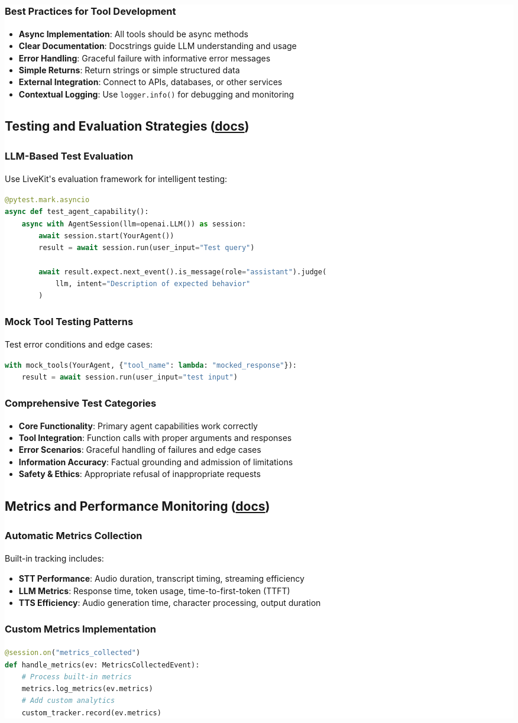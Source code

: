 ### Best Practices for Tool Development
- **Async Implementation**: All tools should be async methods
- **Clear Documentation**: Docstrings guide LLM understanding and usage
- **Error Handling**: Graceful failure with informative error messages
- **Simple Returns**: Return strings or simple structured data
- **External Integration**: Connect to APIs, databases, or other services
- **Contextual Logging**: Use `logger.info()` for debugging and monitoring

## Testing and Evaluation Strategies ([docs](https://docs.livekit.io/agents/build/testing/))

### LLM-Based Test Evaluation
Use LiveKit's evaluation framework for intelligent testing:
```python
@pytest.mark.asyncio
async def test_agent_capability():
    async with AgentSession(llm=openai.LLM()) as session:
        await session.start(YourAgent())
        result = await session.run(user_input="Test query")
        
        await result.expect.next_event().is_message(role="assistant").judge(
            llm, intent="Description of expected behavior"
        )
```

### Mock Tool Testing Patterns
Test error conditions and edge cases:
```python
with mock_tools(YourAgent, {"tool_name": lambda: "mocked_response"}):
    result = await session.run(user_input="test input")
```

### Comprehensive Test Categories
- **Core Functionality**: Primary agent capabilities work correctly
- **Tool Integration**: Function calls with proper arguments and responses
- **Error Scenarios**: Graceful handling of failures and edge cases
- **Information Accuracy**: Factual grounding and admission of limitations
- **Safety & Ethics**: Appropriate refusal of inappropriate requests

## Metrics and Performance Monitoring ([docs](https://docs.livekit.io/agents/build/metrics/))

### Automatic Metrics Collection
Built-in tracking includes:
- **STT Performance**: Audio duration, transcript timing, streaming efficiency
- **LLM Metrics**: Response time, token usage, time-to-first-token (TTFT)
- **TTS Efficiency**: Audio generation time, character processing, output duration

### Custom Metrics Implementation
```python
@session.on("metrics_collected")
def handle_metrics(ev: MetricsCollectedEvent):
    # Process built-in metrics
    metrics.log_metrics(ev.metrics)
    # Add custom analytics
    custom_tracker.record(ev.metrics)
```
